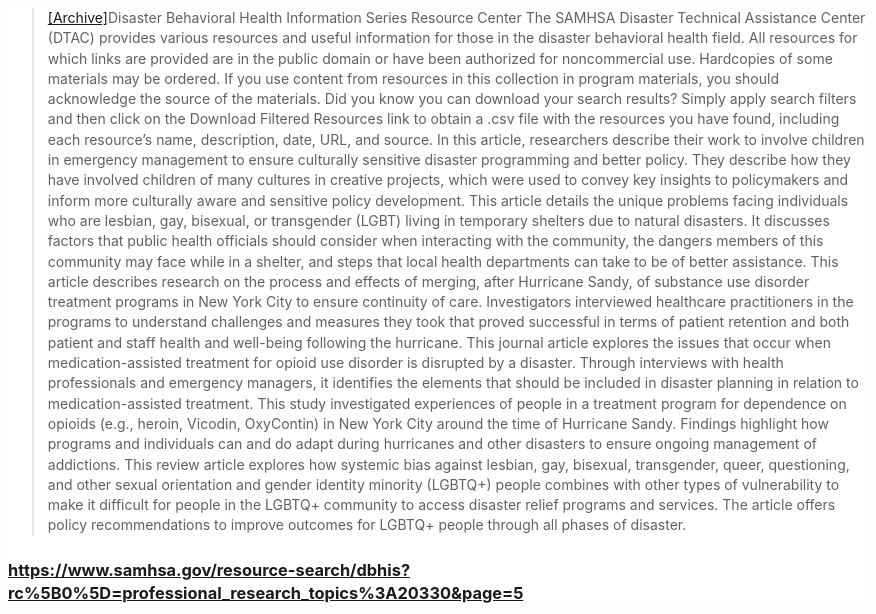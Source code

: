 > [[Archive]](https://web.archive.org/web/20240000000000*/https://www.samhsa.gov/resource-search/dbhis?rc%5B0%5D=audience%3A20227&rc%5B1%5D=resource_type%3A20582)Disaster Behavioral Health Information Series Resource Center The SAMHSA Disaster Technical Assistance Center (DTAC) provides various resources and useful information for those in the disaster behavioral health field. All resources for which links are provided are in the public domain or have been authorized for noncommercial use. Hardcopies of some materials may be ordered. If you use content from resources in this collection in program materials, you should acknowledge the source of the materials. Did you know you can download your search results? Simply apply search filters and then click on the Download Filtered Resources link to obtain a .csv file with the resources you have found, including each resource’s name, description, date, URL, and source. In this article, researchers describe their work to involve children in emergency management to ensure culturally sensitive disaster programming and better policy. They describe how they have involved children of many cultures in creative projects, which were used to convey key insights to policymakers and inform more culturally aware and sensitive policy development. This article details the unique problems facing individuals who are lesbian, gay, bisexual, or transgender (LGBT) living in temporary shelters due to natural disasters. It discusses factors that public health officials should consider when interacting with the community, the dangers members of this community may face while in a shelter, and steps that local health departments can take to be of better assistance. This article describes research on the process and effects of merging, after Hurricane Sandy, of substance use disorder treatment programs in New York City to ensure continuity of care. Investigators interviewed healthcare practitioners in the programs to understand challenges and measures they took that proved successful in terms of patient retention and both patient and staff health and well-being following the hurricane. This journal article explores the issues that occur when medication-assisted treatment for opioid use disorder is disrupted by a disaster. Through interviews with health professionals and emergency managers, it identifies the elements that should be included in disaster planning in relation to medication-assisted treatment. This study investigated experiences of people in a treatment program for dependence on opioids (e.g., heroin, Vicodin, OxyContin) in New York City around the time of Hurricane Sandy. Findings highlight how programs and individuals can and do adapt during hurricanes and other disasters to ensure ongoing management of addictions. This review article explores how systemic bias against lesbian, gay, bisexual, transgender, queer, questioning, and other sexual orientation and gender identity minority (LGBTQ+) people combines with other types of vulnerability to make it difficult for people in the LGBTQ+ community to access disaster relief programs and services. The article offers policy recommendations to improve outcomes for LGBTQ+ people through all phases of disaster.
### https://www.samhsa.gov/resource-search/dbhis?rc%5B0%5D=professional_research_topics%3A20330&page=5

